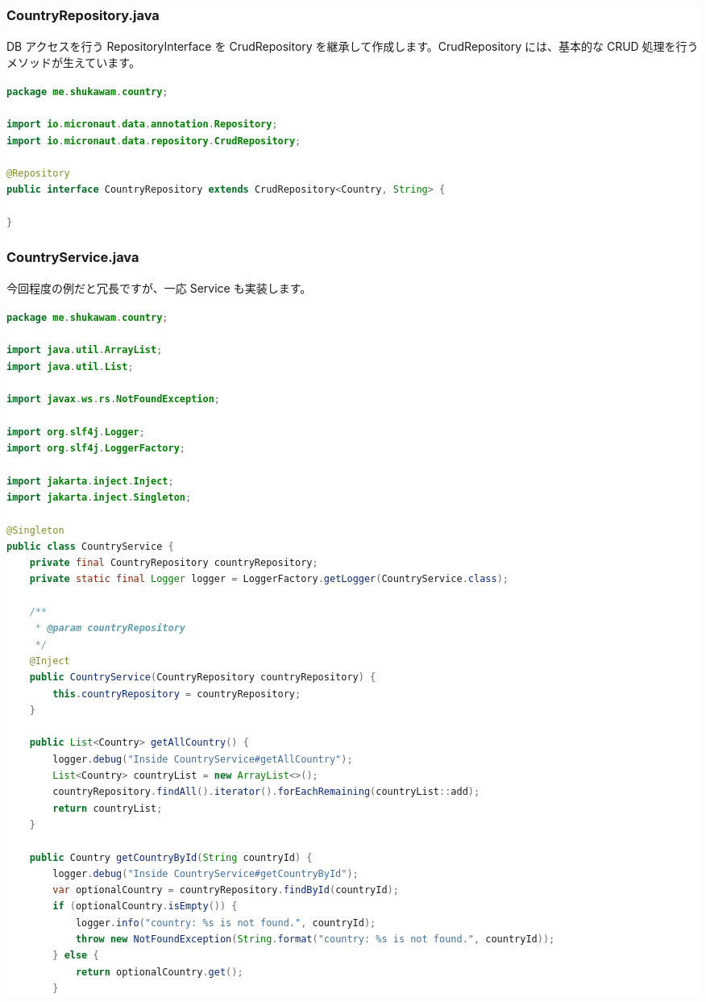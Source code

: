 ### CountryRepository.java

DB アクセスを行う RepositoryInterface を CrudRepository を継承して作成します。CrudRepository には、基本的な CRUD 処理を行うメソッドが生えています。

```CountryRepository.java
package me.shukawam.country;

import io.micronaut.data.annotation.Repository;
import io.micronaut.data.repository.CrudRepository;

@Repository
public interface CountryRepository extends CrudRepository<Country, String> {

}

```

### CountryService.java

今回程度の例だと冗長ですが、一応 Service も実装します。

```CountryService.java
package me.shukawam.country;

import java.util.ArrayList;
import java.util.List;

import javax.ws.rs.NotFoundException;

import org.slf4j.Logger;
import org.slf4j.LoggerFactory;

import jakarta.inject.Inject;
import jakarta.inject.Singleton;

@Singleton
public class CountryService {
    private final CountryRepository countryRepository;
    private static final Logger logger = LoggerFactory.getLogger(CountryService.class);

    /**
     * @param countryRepository
     */
    @Inject
    public CountryService(CountryRepository countryRepository) {
        this.countryRepository = countryRepository;
    }

    public List<Country> getAllCountry() {
        logger.debug("Inside CountryService#getAllCountry");
        List<Country> countryList = new ArrayList<>();
        countryRepository.findAll().iterator().forEachRemaining(countryList::add);
        return countryList;
    }

    public Country getCountryById(String countryId) {
        logger.debug("Inside CountryService#getCountryById");
        var optionalCountry = countryRepository.findById(countryId);
        if (optionalCountry.isEmpty()) {
            logger.info("country: %s is not found.", countryId);
            throw new NotFoundException(String.format("country: %s is not found.", countryId));
        } else {
            return optionalCountry.get();
        }
```